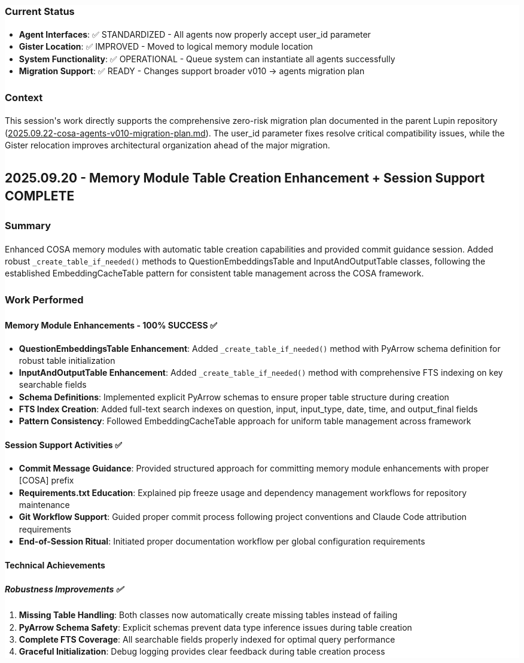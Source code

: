 ### Current Status
- **Agent Interfaces**: ✅ STANDARDIZED - All agents now properly accept user_id parameter
- **Gister Location**: ✅ IMPROVED - Moved to logical memory module location
- **System Functionality**: ✅ OPERATIONAL - Queue system can instantiate all agents successfully
- **Migration Support**: ✅ READY - Changes support broader v010 → agents migration plan

### Context
This session's work directly supports the comprehensive zero-risk migration plan documented in the parent Lupin repository ([2025.09.22-cosa-agents-v010-migration-plan.md](../../rnd/2025.09.22-cosa-agents-v010-migration-plan.md)). The user_id parameter fixes resolve critical compatibility issues, while the Gister relocation improves architectural organization ahead of the major migration.

## 2025.09.20 - Memory Module Table Creation Enhancement + Session Support COMPLETE

### Summary
Enhanced COSA memory modules with automatic table creation capabilities and provided commit guidance session. Added robust `_create_table_if_needed()` methods to QuestionEmbeddingsTable and InputAndOutputTable classes, following the established EmbeddingCacheTable pattern for consistent table management across the COSA framework.

### Work Performed

#### Memory Module Enhancements - 100% SUCCESS ✅
- **QuestionEmbeddingsTable Enhancement**: Added `_create_table_if_needed()` method with PyArrow schema definition for robust table initialization
- **InputAndOutputTable Enhancement**: Added `_create_table_if_needed()` method with comprehensive FTS indexing on key searchable fields
- **Schema Definitions**: Implemented explicit PyArrow schemas to ensure proper table structure during creation
- **FTS Index Creation**: Added full-text search indexes on question, input, input_type, date, time, and output_final fields
- **Pattern Consistency**: Followed EmbeddingCacheTable approach for uniform table management across framework

#### Session Support Activities ✅
- **Commit Message Guidance**: Provided structured approach for committing memory module enhancements with proper [COSA] prefix
- **Requirements.txt Education**: Explained pip freeze usage and dependency management workflows for repository maintenance
- **Git Workflow Support**: Guided proper commit process following project conventions and Claude Code attribution requirements
- **End-of-Session Ritual**: Initiated proper documentation workflow per global configuration requirements

#### Technical Achievements

##### Robustness Improvements ✅
1. **Missing Table Handling**: Both classes now automatically create missing tables instead of failing
2. **PyArrow Schema Safety**: Explicit schemas prevent data type inference issues during table creation
3. **Complete FTS Coverage**: All searchable fields properly indexed for optimal query performance
4. **Graceful Initialization**: Debug logging provides clear feedback during table creation process
